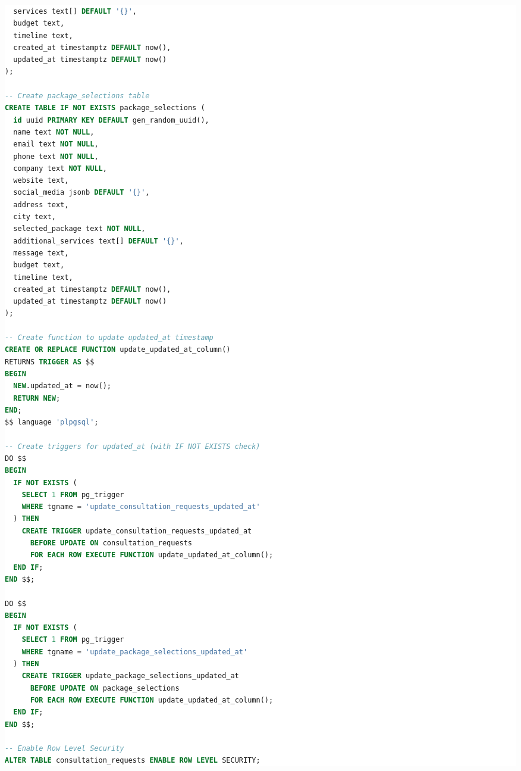 ```sql
  services text[] DEFAULT '{}',
  budget text,
  timeline text,
  created_at timestamptz DEFAULT now(),
  updated_at timestamptz DEFAULT now()
);

-- Create package_selections table
CREATE TABLE IF NOT EXISTS package_selections (
  id uuid PRIMARY KEY DEFAULT gen_random_uuid(),
  name text NOT NULL,
  email text NOT NULL,
  phone text NOT NULL,
  company text NOT NULL,
  website text,
  social_media jsonb DEFAULT '{}',
  address text,
  city text,
  selected_package text NOT NULL,
  additional_services text[] DEFAULT '{}',
  message text,
  budget text,
  timeline text,
  created_at timestamptz DEFAULT now(),
  updated_at timestamptz DEFAULT now()
);

-- Create function to update updated_at timestamp
CREATE OR REPLACE FUNCTION update_updated_at_column()
RETURNS TRIGGER AS $$
BEGIN
  NEW.updated_at = now();
  RETURN NEW;
END;
$$ language 'plpgsql';

-- Create triggers for updated_at (with IF NOT EXISTS check)
DO $$
BEGIN
  IF NOT EXISTS (
    SELECT 1 FROM pg_trigger 
    WHERE tgname = 'update_consultation_requests_updated_at'
  ) THEN
    CREATE TRIGGER update_consultation_requests_updated_at
      BEFORE UPDATE ON consultation_requests
      FOR EACH ROW EXECUTE FUNCTION update_updated_at_column();
  END IF;
END $$;

DO $$
BEGIN
  IF NOT EXISTS (
    SELECT 1 FROM pg_trigger 
    WHERE tgname = 'update_package_selections_updated_at'
  ) THEN
    CREATE TRIGGER update_package_selections_updated_at
      BEFORE UPDATE ON package_selections
      FOR EACH ROW EXECUTE FUNCTION update_updated_at_column();
  END IF;
END $$;

-- Enable Row Level Security
ALTER TABLE consultation_requests ENABLE ROW LEVEL SECURITY;
```
